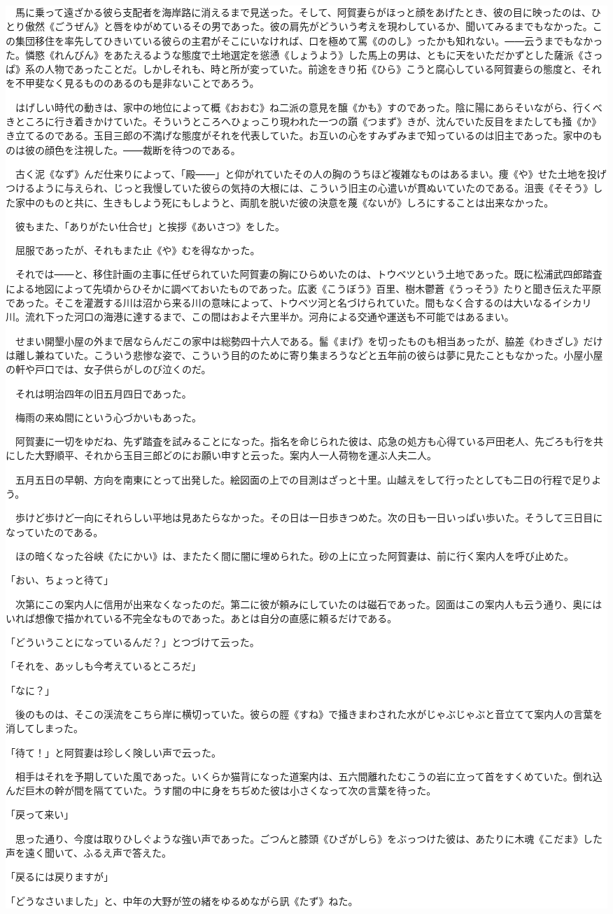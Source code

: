 　馬に乗って遠ざかる彼ら支配者を海岸路に消えるまで見送った。そして、阿賀妻らがほっと顔をあげたとき、彼の目に映ったのは、ひとり傲然《ごうぜん》と唇をゆがめているその男であった。彼の肩先がどういう考えを現わしているか、聞いてみるまでもなかった。この集団移住を率先してひきいている彼らの主君がそこにいなければ、口を極めて罵《ののし》ったかも知れない。――云うまでもなかった。憐愍《れんびん》をあたえるような態度で土地選定を慫慂《しょうよう》した馬上の男は、ともに天をいただかずとした薩派《さっぱ》系の人物であったことだ。しかしそれも、時と所が変っていた。前途をきり拓《ひら》こうと腐心している阿賀妻らの態度と、それを不甲斐なく見るもののあるのも是非ないことであろう。

　はげしい時代の動きは、家中の地位によって概《おおむ》ね二派の意見を醸《かも》すのであった。陰に陽にあらそいながら、行くべきところに行き着きかけていた。そういうところへひょっこり現われた一つの躓《つまず》きが、沈んでいた反目をまたしても掻《か》き立てるのである。玉目三郎の不満げな態度がそれを代表していた。お互いの心をすみずみまで知っているのは旧主であった。家中のものは彼の顔色を注視した。――裁断を待つのである。

　古く泥《なず》んだ仕来りによって、「殿――」と仰がれていたその人の胸のうちほど複雑なものはあるまい。痩《や》せた土地を投げつけるように与えられ、じっと我慢していた彼らの気持の大根には、こういう旧主の心遣いが貫ぬいていたのである。沮喪《そそう》した家中のものと共に、生きもしよう死にもしようと、両肌を脱いだ彼の決意を蔑《ないが》しろにすることは出来なかった。

　彼もまた、「ありがたい仕合せ」と挨拶《あいさつ》をした。

　屈服であったが、それもまた止《や》むを得なかった。

　それでは――と、移住計画の主事に任ぜられていた阿賀妻の胸にひらめいたのは、トウベツという土地であった。既に松浦武四郎踏査による地図によって先頃からひそかに調べておいたものであった。広袤《こうぼう》百里、樹木鬱蒼《うっそう》たりと聞き伝えた平原であった。そこを灌漑する川は沼から来る川の意味によって、トウベツ河と名づけられていた。間もなく合するのは大いなるイシカリ川。流れ下った河口の海港に達するまで、この間はおよそ六里半か。河舟による交通や運送も不可能ではあるまい。

　せまい開墾小屋の外まで居ならんだこの家中は総勢四十六人である。髷《まげ》を切ったものも相当あったが、脇差《わきざし》だけは離し兼ねていた。こういう悲惨な姿で、こういう目的のために寄り集まろうなどと五年前の彼らは夢に見たこともなかった。小屋小屋の軒や戸口では、女子供らがしのび泣くのだ。

　それは明治四年の旧五月四日であった。

　梅雨の来ぬ間にという心づかいもあった。

　阿賀妻に一切をゆだね、先ず踏査を試みることになった。指名を命じられた彼は、応急の処方も心得ている戸田老人、先ごろも行を共にした大野順平、それから玉目三郎どのにお願い申すと云った。案内人一人荷物を運ぶ人夫二人。

　五月五日の早朝、方向を南東にとって出発した。絵図面の上での目測はざっと十里。山越えをして行ったとしても二日の行程で足りよう。

　歩けど歩けど一向にそれらしい平地は見あたらなかった。その日は一日歩きつめた。次の日も一日いっぱい歩いた。そうして三日目になっていたのである。

　ほの暗くなった谷峡《たにかい》は、またたく間に闇に埋められた。砂の上に立った阿賀妻は、前に行く案内人を呼び止めた。

「おい、ちょっと待て」

　次第にこの案内人に信用が出来なくなったのだ。第二に彼が頼みにしていたのは磁石であった。図面はこの案内人も云う通り、奥にはいれば想像で描かれている不完全なものであった。あとは自分の直感に頼るだけである。

「どういうことになっているんだ？」とつづけて云った。

「それを、あッしも今考えているところだ」

「なに？」

　後のものは、そこの渓流をこちら岸に横切っていた。彼らの脛《すね》で掻きまわされた水がじゃぶじゃぶと音立てて案内人の言葉を消してしまった。

「待て！」と阿賀妻は珍しく険しい声で云った。

　相手はそれを予期していた風であった。いくらか猫背になった道案内は、五六間離れたむこうの岩に立って首をすくめていた。倒れ込んだ巨木の幹が間を隔てていた。うす闇の中に身をちぢめた彼は小さくなって次の言葉を待った。

「戻って来い」

　思った通り、今度は取りひしぐような強い声であった。ごつんと膝頭《ひざがしら》をぶっつけた彼は、あたりに木魂《こだま》した声を遠く聞いて、ふるえ声で答えた。

「戻るには戻りますが」

「どうなさいました」と、中年の大野が笠の緒をゆるめながら訊《たず》ねた。
